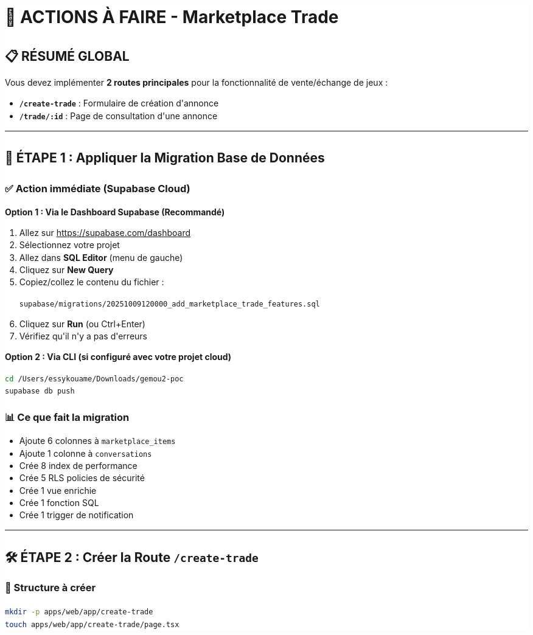 # 🎯 ACTIONS À FAIRE - Marketplace Trade

## 📋 RÉSUMÉ GLOBAL

Vous devez implémenter **2 routes principales** pour la fonctionnalité de vente/échange de jeux :
- **`/create-trade`** : Formulaire de création d'annonce
- **`/trade/:id`** : Page de consultation d'une annonce

---

## 🚀 ÉTAPE 1 : Appliquer la Migration Base de Données

### ✅ Action immédiate (Supabase Cloud)

**Option 1 : Via le Dashboard Supabase (Recommandé)**

1. Allez sur https://supabase.com/dashboard
2. Sélectionnez votre projet
3. Allez dans **SQL Editor** (menu de gauche)
4. Cliquez sur **New Query**
5. Copiez/collez le contenu du fichier :
   ```
   supabase/migrations/20251009120000_add_marketplace_trade_features.sql
   ```
6. Cliquez sur **Run** (ou Ctrl+Enter)
7. Vérifiez qu'il n'y a pas d'erreurs

**Option 2 : Via CLI (si configuré avec votre projet cloud)**

```bash
cd /Users/essykouame/Downloads/gemou2-poc
supabase db push
```

### 📊 Ce que fait la migration
- Ajoute 6 colonnes à `marketplace_items`
- Ajoute 1 colonne à `conversations`
- Crée 8 index de performance
- Crée 5 RLS policies de sécurité
- Crée 1 vue enrichie
- Crée 1 fonction SQL
- Crée 1 trigger de notification

---

## 🛠️ ÉTAPE 2 : Créer la Route `/create-trade`

### 📁 Structure à créer

```bash
mkdir -p apps/web/app/create-trade
touch apps/web/app/create-trade/page.tsx
```
